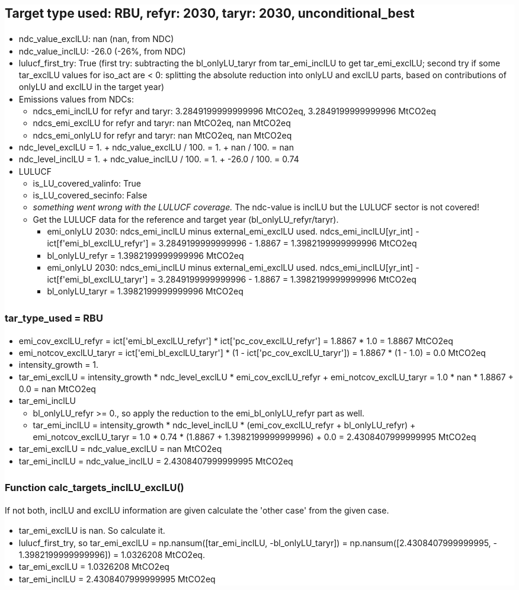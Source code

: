

## Target type used: RBU, refyr: 2030, taryr: 2030, unconditional_best
- ndc_value_exclLU: nan (nan, from NDC)
- ndc_value_inclLU: -26.0 (-26%, from NDC)
- lulucf_first_try: True
(first try: subtracting the bl_onlyLU_taryr from tar_emi_inclLU to get tar_emi_exclLU;
second try if some tar_exclLU values for iso_act are < 0: splitting the absolute reduction into onlyLU and exclLU parts, based on contributions of onlyLU and exclLU in the target year)
- Emissions values from NDCs:
  - ndcs_emi_inclLU for refyr and taryr: 3.2849199999999996 MtCO2eq, 3.2849199999999996 MtCO2eq
  - ndcs_emi_exclLU for refyr and taryr: nan MtCO2eq, nan MtCO2eq
  - ndcs_emi_onlyLU for refyr and taryr: nan MtCO2eq, nan MtCO2eq
- ndc_level_exclLU = 1. + ndc_value_exclLU / 100. = 1. + nan / 100. = nan
- ndc_level_inclLU = 1. + ndc_value_inclLU / 100. = 1. + -26.0 / 100. = 0.74
- LULUCF
  - is_LU_covered_valinfo: True
  - is_LU_covered_secinfo: False
  - *something went wrong with the LULUCF coverage.* The ndc-value is inclLU but the LULUCF sector is not covered!
  - Get the LULUCF data for the reference and target year (bl_onlyLU_refyr/taryr).
    - emi_onlyLU 2030: ndcs_emi_inclLU minus external_emi_exclLU used. ndcs_emi_inclLU[yr_int] - ict[f'emi_bl_exclLU_refyr'] = 3.2849199999999996 - 1.8867 = 1.3982199999999996 MtCO2eq
    - bl_onlyLU_refyr = 1.3982199999999996 MtCO2eq
    - emi_onlyLU 2030: ndcs_emi_inclLU minus external_emi_exclLU used. ndcs_emi_inclLU[yr_int] - ict[f'emi_bl_exclLU_taryr'] = 3.2849199999999996 - 1.8867 = 1.3982199999999996 MtCO2eq
    - bl_onlyLU_taryr = 1.3982199999999996 MtCO2eq
### tar_type_used = RBU
- emi_cov_exclLU_refyr = ict['emi_bl_exclLU_refyr'] * ict['pc_cov_exclLU_refyr'] = 1.8867 * 1.0 = 1.8867 MtCO2eq
- emi_notcov_exclLU_taryr = ict['emi_bl_exclLU_taryr'] * (1 - ict['pc_cov_exclLU_taryr']) = 1.8867 * (1 - 1.0) = 0.0 MtCO2eq
- intensity_growth = 1.
- tar_emi_exclLU = intensity_growth * ndc_level_exclLU * emi_cov_exclLU_refyr + emi_notcov_exclLU_taryr = 1.0 * nan * 1.8867 + 0.0 = nan MtCO2eq
- tar_emi_inclLU
  - bl_onlyLU_refyr >= 0., so apply the reduction to the emi_bl_onlyLU_refyr part as well.
  - tar_emi_inclLU = intensity_growth * ndc_level_inclLU * (emi_cov_exclLU_refyr + bl_onlyLU_refyr) + emi_notcov_exclLU_taryr = 1.0 * 0.74 * (1.8867 + 1.3982199999999996) + 0.0 = 2.4308407999999995 MtCO2eq
- tar_emi_exclLU = ndc_value_exclLU = nan MtCO2eq
- tar_emi_inclLU = ndc_value_inclLU = 2.4308407999999995 MtCO2eq
### Function calc_targets_inclLU_exclLU()
If not both, inclLU and exclLU information are given calculate the 'other case' from the given case.
- tar_emi_exclLU is nan. So calculate it.
- lulucf_first_try, so tar_emi_exclLU = np.nansum([tar_emi_inclLU, -bl_onlyLU_taryr]) = np.nansum([2.4308407999999995, - 1.3982199999999996]) = 1.0326208 MtCO2eq.
- tar_emi_exclLU = 1.0326208 MtCO2eq
- tar_emi_inclLU = 2.4308407999999995 MtCO2eq
